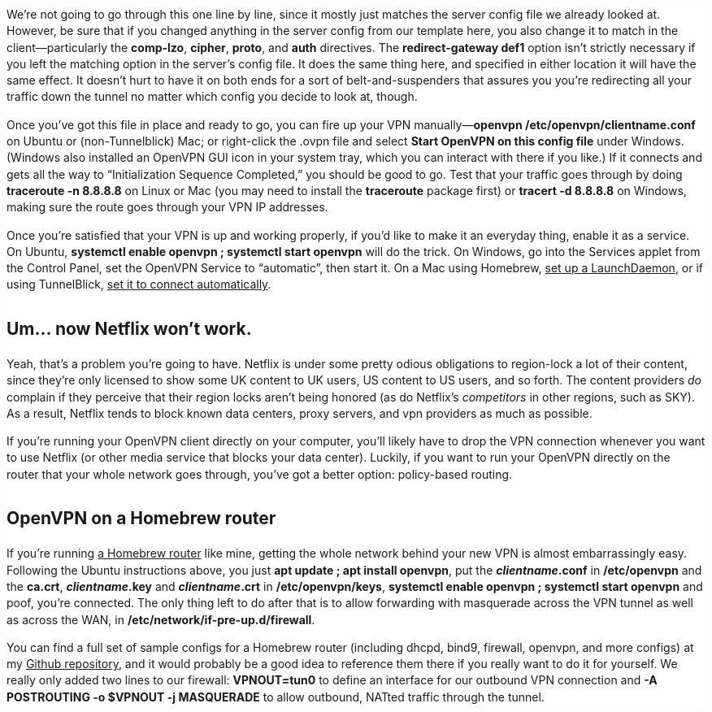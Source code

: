 We’re not going to go through this one line by line, since it mostly just matches the server config file we already looked at. However, be sure that if you changed anything in the server config from our template here, you also change it to match in the client—particularly the **comp-lzo**, **cipher**, **proto**, and **auth** directives. The **redirect-gateway def1** option isn’t strictly necessary if you left the matching option in the server’s config file. It does the same thing here, and specified in either location it will have the same effect. It doesn’t hurt to have it on both ends for a sort of belt-and-suspenders that assures you you’re redirecting all your traffic down the tunnel no matter which config you decide to look at, though.

Once you’ve got this file in place and ready to go, you can fire up your VPN manually—**openvpn /etc/openvpn/clientname.conf** on Ubuntu or (non-Tunnelblick) Mac; or right-click the .ovpn file and select **Start OpenVPN on this config file** under Windows. (Windows also installed an OpenVPN GUI icon in your system tray, which you can interact with there if you like.) If it connects and gets all the way to “Initialization Sequence Completed,” you should be good to go. Test that your traffic goes through by doing **traceroute -n 8.8.8.8** on Linux or Mac (you may need to install the **traceroute** package first) or **tracert -d 8.8.8.8** on Windows, making sure the route goes through your VPN IP addresses.

Once you’re satisfied that your VPN is up and working properly, if you’d like to make it an everyday thing, enable it as a service. On Ubuntu, **systemctl enable openvpn ; systemctl start openvpn** will do the trick. On Windows, go into the Services applet from the Control Panel, set the OpenVPN Service to “automatic”, then start it. On a Mac using Homebrew, [set up a LaunchDaemon], or if using TunnelBlick, [set it to connect automatically].

## Um… now Netflix won’t work.

Yeah, that’s a problem you’re going to have. Netflix is under some pretty odious obligations to region-lock a lot of their content, since they’re only licensed to show some UK content to UK users, US content to US users, and so forth. The content providers *do* complain if they perceive that their region locks aren’t being honored (as do Netflix’s *competitors* in other regions, such as SKY). As a result, Netflix tends to block known data centers, proxy servers, and vpn providers as much as possible.

If you’re running your OpenVPN client directly on your computer, you’ll likely have to drop the VPN connection whenever you want to use Netflix (or other media service that blocks your data center). Luckily, if you want to run your OpenVPN directly on the router that your whole network goes through, you’ve got a better option: policy-based routing.

## OpenVPN on a Homebrew router

If you’re running [a Homebrew router] like mine, getting the whole network behind your new VPN is almost embarrassingly easy. Following the Ubuntu instructions above, you just **apt update ; apt install openvpn**, put the ***clientname*.conf** in **/etc/openvpn** and the **ca.crt**, ***clientname*.key** and ***clientname*.crt** in **/etc/openvpn/keys**, **systemctl enable openvpn ; systemctl start openvpn** and poof, you’re connected. The only thing left to do after that is to allow forwarding with masquerade across the VPN tunnel as well as across the WAN, in **/etc/network/if-pre-up.d/firewall**.

You can find a full set of sample configs for a Homebrew router (including dhcpd, bind9, firewall, openvpn, and more configs) at my [Github repository], and it would probably be a good idea to reference them there if you really want to do it for yourself. We really only added two lines to our firewall: **VPNOUT=tun0** to define an interface for our outbound VPN connection and **-A POSTROUTING -o \$VPNOUT -j MASQUERADE** to allow outbound, NATted traffic through the tunnel.


  [Aurich / Thinkstock]: https://web.archive.org/web/20170528052026im_/https://cdn.arstechnica.net/wp-content/uploads/2017/05/vpn-privacy-800x450.jpg
  [Senate ruling]: https://web.archive.org/web/20170528052026/https://arstechnica.com/information-technology/2017/03/how-isps-can-sell-your-web-history-and-how-to-stop-them/
  [move along, citizen, nothing to see here]: https://web.archive.org/web/20170528052026/https://cei.org/blog/six-reasons-fcc-rules-aren%E2%80%99t-needed-protect-privacy
  [*edits*]: https://web.archive.org/web/20170528052026/https://arstechnica.com/tech-policy/2014/09/why-comcasts-javascript-ad-injections-threaten-security-net-neutrality/
  [inserting *more* ads]: https://web.archive.org/web/20170528052026/https://arstechnica.com/tech-policy/2014/09/meet-the-tech-company-performing-ad-injections-for-big-cable/
  [Lenovo did to unsuspecting users of its consumer laptops]: https://web.archive.org/web/20170528052026/https://arstechnica.com/security/2015/02/lenovo-pcs-ship-with-man-in-the-middle-adware-that-breaks-https-connections/
  [Server Name Indication]: https://web.archive.org/web/20170528052026/https://en.wikipedia.org/wiki/Server_Name_Indication
  [MITM]: https://web.archive.org/web/20170528052026/https://en.wikipedia.org/wiki/Man-in-the-middle_attack
  [has the use of a Certificate Authority to generate their own (valid!) certificates]: https://web.archive.org/web/20170528052026/https://arstechnica.com/security/2016/09/firefox-ready-to-block-certificate-authority-that-threatened-web-security/
  [punycode domain names]: https://web.archive.org/web/20170528052026/https://arstechnica.com/security/2017/04/chrome-firefox-and-opera-users-beware-this-isnt-the-apple-com-you-want/
  [Enlarge]: https://web.archive.org/web/20170528052026/https://cdn.arstechnica.net/wp-content/uploads/2015/06/freewifi.jpg
  [when you start looking at VPN providers]: https://web.archive.org/web/20170528052026/https://arstechnica.com/security/2016/06/aiming-for-anonymity-ars-assesses-the-state-of-vpns-in-2016/
  [PDF]: https://web.archive.org/web/20170528052026/https://www.scribd.com/doc/303226103/Fake-bomb-threat-arrest
  [have made good on its no logging claims]: https://web.archive.org/web/20170528052026/https://torrentfreak.com/vpn-providers-no-logging-claims-tested-in-fbi-case-160312/
  [criminal complaint]: https://web.archive.org/web/20170528052026/https://www.unitedstatescourts.org/federal/flsd/480077/1-0.html
  [APT]: https://web.archive.org/web/20170528052026/https://en.wikipedia.org/wiki/Advanced_persistent_threat
  [something else entirely]: https://web.archive.org/web/20170528052026/https://xkcd.com/538/
  [2]: https://web.archive.org/web/20170528062905/https://arstechnica.com/gadgets/2017/05/how-to-build-your-own-vpn-if-youre-rightfully-wary-of-commercial-options/3/
  [3]: https://web.archive.org/web/20170528062905/https://arstechnica.com/gadgets/2017/05/how-to-build-your-own-vpn-if-youre-rightfully-wary-of-commercial-options/4/
  [4]: https://web.archive.org/web/20170528062905/https://arstechnica.com/gadgets/2017/05/how-to-build-your-own-vpn-if-youre-rightfully-wary-of-commercial-options/5/
  [5]: https://web.archive.org/web/20170528072459/https://cdn.arstechnica.net/wp-content/uploads/2017/04/unattended-upgrades-1.png
  [1]: https://web.archive.org/web/20170528062905/https://arstechnica.com/gadgets/2017/05/how-to-build-your-own-vpn-if-youre-rightfully-wary-of-commercial-options/1/
  [Download PuTTY]: https://web.archive.org/web/20170528062905/http://www.chiark.greenend.org.uk/~sgtatham/putty/latest.html
  [DigitalOcean’s guide to generating SSH keys with puttygen]: https://web.archive.org/web/20170528062905/https://www.digitalocean.com/community/tutorials/how-to-create-ssh-keys-with-putty-to-connect-to-a-vps
  [/30 subnet]: https://web.archive.org/web/20170528072459/http://www.subnet-calculator.com/cidr.php
  [1]: https://web.archive.org/web/20170528072459/https://arstechnica.com/gadgets/2017/05/how-to-build-your-own-vpn-if-youre-rightfully-wary-of-commercial-options/1/
  [2]: https://web.archive.org/web/20170528072459/https://arstechnica.com/gadgets/2017/05/how-to-build-your-own-vpn-if-youre-rightfully-wary-of-commercial-options/2/
  [3]: https://web.archive.org/web/20170528072459/https://arstechnica.com/gadgets/2017/05/how-to-build-your-own-vpn-if-youre-rightfully-wary-of-commercial-options/4/
  [4]: https://web.archive.org/web/20170528072459/https://arstechnica.com/gadgets/2017/05/how-to-build-your-own-vpn-if-youre-rightfully-wary-of-commercial-options/5/
  [Tunnelblick]: https://web.archive.org/web/20170528080632/https://tunnelblick.net/
  [download and install OpenVPN]: https://web.archive.org/web/20170528080632/https://openvpn.net/index.php/open-source/downloads.html
  [set up a LaunchDaemon]: https://web.archive.org/web/20170528080632/http://www.aandcp.com/launchdaemons-and-mac-os-x-openvpn-as-an-example
  [set it to connect automatically]: https://web.archive.org/web/20170528080632/https://help.my-private-network.co.uk/support/solutions/articles/6000044022-os-x-tunnelblick-openvpn-auto-start
  [a Homebrew router]: https://web.archive.org/web/20170528080632/https://arstechnica.com/gadgets/2016/04/the-ars-guide-to-building-a-linux-router-from-scratch/
  [Github repository]: https://web.archive.org/web/20170528080632/https://github.com/jimsalterjrs/homebrew-router
  [5]: https://web.archive.org/web/20170528080632/https://arstechnica.com/gadgets/2017/05/how-to-build-your-own-vpn-if-youre-rightfully-wary-of-commercial-options/1/
  [6]: https://web.archive.org/web/20170528080632/https://arstechnica.com/gadgets/2017/05/how-to-build-your-own-vpn-if-youre-rightfully-wary-of-commercial-options/2/
  [7]: https://web.archive.org/web/20170528080632/https://arstechnica.com/gadgets/2017/05/how-to-build-your-own-vpn-if-youre-rightfully-wary-of-commercial-options/3/
  [8]: https://web.archive.org/web/20170528080632/https://arstechnica.com/gadgets/2017/05/how-to-build-your-own-vpn-if-youre-rightfully-wary-of-commercial-options/5/
  [9]: https://web.archive.org/web/20170528092617/https://cdn.arstechnica.net/wp-content/uploads/2017/04/homebrew-speedtest-2.png
  [myopenrouter.com]: https://web.archive.org/web/20170528092617/https://www.myopenrouter.com/
  [10]: https://web.archive.org/web/20170528092617/https://cdn.arstechnica.net/wp-content/uploads/2016/09/17-nighthawk-x6.jpg
  [the first Homebrew router article]: https://web.archive.org/web/20170528092617/https://arstechnica.com/gadgets/2016/01/numbers-dont-lie-its-time-to-build-your-own-router/
  [11]: https://web.archive.org/web/20170528092617/https://cdn.arstechnica.net/wp-content/uploads/2017/04/ddwrt-basic-setup.png
  [12]: https://web.archive.org/web/20170528092617/https://cdn.arstechnica.net/wp-content/uploads/2017/04/ddwrt-status-openvpn.png
  [13]: https://web.archive.org/web/20170528092617/https://cdn.arstechnica.net/wp-content/uploads/2017/04/ddwrt-static-lease.png
  [mesh network kit]: https://web.archive.org/web/20170528092617/https://arstechnica.com/gadgets/2017/04/send-wi-fi-companies-floor-plans-receive-the-ultimate-mesh-networking-test/
  [14]: https://web.archive.org/web/20170528092617/https://cdn.arstechnica.net/wp-content/uploads/2017/04/Amazon-R9000.jpg
  [15]: https://web.archive.org/web/20170528092617/https://arstechnica.com/gadgets/2017/05/how-to-build-your-own-vpn-if-youre-rightfully-wary-of-commercial-options/1/
  [16]: https://web.archive.org/web/20170528092617/https://arstechnica.com/gadgets/2017/05/how-to-build-your-own-vpn-if-youre-rightfully-wary-of-commercial-options/2/
  [17]: https://web.archive.org/web/20170528092617/https://arstechnica.com/gadgets/2017/05/how-to-build-your-own-vpn-if-youre-rightfully-wary-of-commercial-options/3/
  [18]: https://web.archive.org/web/20170528092617/https://arstechnica.com/gadgets/2017/05/how-to-build-your-own-vpn-if-youre-rightfully-wary-of-commercial-options/4/